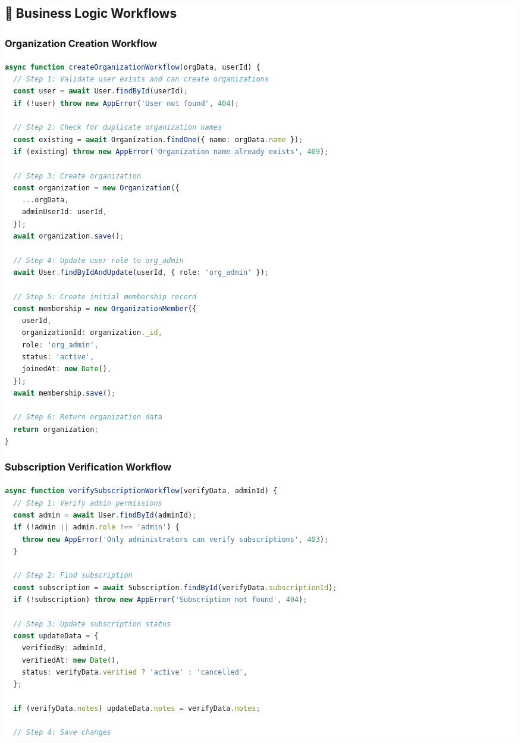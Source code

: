 
## 🔄 Business Logic Workflows

### Organization Creation Workflow

```typescript
async function createOrganizationWorkflow(orgData, userId) {
  // Step 1: Validate user exists and can create organizations
  const user = await User.findById(userId);
  if (!user) throw new AppError('User not found', 404);

  // Step 2: Check for duplicate organization names
  const existing = await Organization.findOne({ name: orgData.name });
  if (existing) throw new AppError('Organization name already exists', 409);

  // Step 3: Create organization
  const organization = new Organization({
    ...orgData,
    adminUserId: userId,
  });
  await organization.save();

  // Step 4: Update user role to org_admin
  await User.findByIdAndUpdate(userId, { role: 'org_admin' });

  // Step 5: Create initial membership record
  const membership = new OrganizationMember({
    userId,
    organizationId: organization._id,
    role: 'org_admin',
    status: 'active',
    joinedAt: new Date(),
  });
  await membership.save();

  // Step 6: Return organization data
  return organization;
}
```

### Subscription Verification Workflow

```typescript
async function verifySubscriptionWorkflow(verifyData, adminId) {
  // Step 1: Verify admin permissions
  const admin = await User.findById(adminId);
  if (!admin || admin.role !== 'admin') {
    throw new AppError('Only administrators can verify subscriptions', 403);
  }

  // Step 2: Find subscription
  const subscription = await Subscription.findById(verifyData.subscriptionId);
  if (!subscription) throw new AppError('Subscription not found', 404);

  // Step 3: Update subscription status
  const updateData = {
    verifiedBy: adminId,
    verifiedAt: new Date(),
    status: verifyData.verified ? 'active' : 'cancelled',
  };

  if (verifyData.notes) updateData.notes = verifyData.notes;

  // Step 4: Save changes
```
